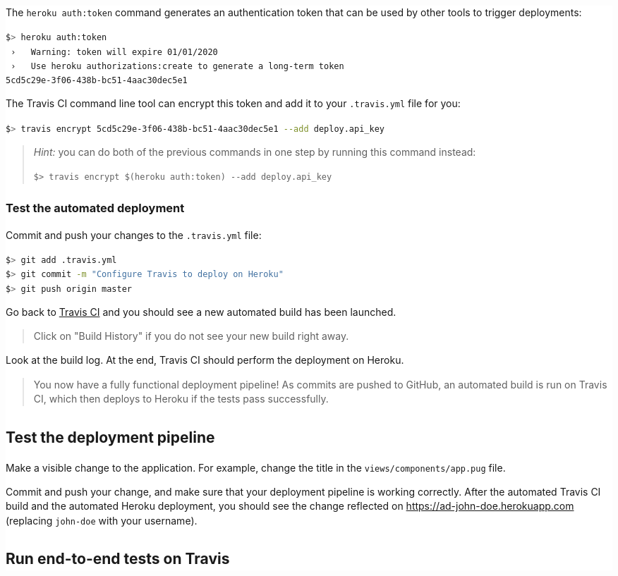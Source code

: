 The `heroku auth:token` command generates an authentication token that can be used by other tools to trigger deployments:

```bash
$> heroku auth:token
 ›   Warning: token will expire 01/01/2020
 ›   Use heroku authorizations:create to generate a long-term token
5cd5c29e-3f06-438b-bc51-4aac30dec5e1
```

The Travis CI command line tool can encrypt this token and add it to your `.travis.yml` file for you:

```bash
$> travis encrypt 5cd5c29e-3f06-438b-bc51-4aac30dec5e1 --add deploy.api_key
```

> *Hint:* you can do both of the previous commands in one step by running this command instead:
>
>     $> travis encrypt $(heroku auth:token) --add deploy.api_key

### Test the automated deployment

Commit and push your changes to the `.travis.yml` file:

```bash
$> git add .travis.yml
$> git commit -m "Configure Travis to deploy on Heroku"
$> git push origin master
```

Go back to [Travis CI][travis-ci] and you should see a new automated build has been launched.

> Click on "Build History" if you do not see your new build right away.

Look at the build log.
At the end, Travis CI should perform the deployment on Heroku.

> You now have a fully functional deployment pipeline!
> As commits are pushed to GitHub,
> an automated build is run on Travis CI,
> which then deploys to Heroku if the tests pass successfully.



## Test the deployment pipeline

Make a visible change to the application.
For example, change the title in the `views/components/app.pug` file.

Commit and push your change, and make sure that your deployment pipeline is working correctly.
After the automated Travis CI build and the automated Heroku deployment,
you should see the change reflected on https://ad-john-doe.herokuapp.com
(replacing `john-doe` with your username).



## Run end-to-end tests on Travis


[automated-testing-e2e]: https://mediacomem.github.io/comem-webdev-docs/2018-2019/subjects/automated-testing/?home=MediaComem%2Fcomem-archidep%23readme#50
[automated-testing-js]: https://mediacomem.github.io/comem-webdev-docs/2018-2019/subjects/automated-testing/?home=MediaComem%2Fcomem-archidep%23readme#23
[node]: https://nodejs.org
[one-chat-room-api-test]: https://gist.github.com/AlphaHydrae/8d6e76355d865594bd6672e7291e13e4
[one-chat-room-e2e-test]: https://gist.github.com/AlphaHydrae/4c79ecb391f9b81b7221e3de2d53d824
[one-chat-room-db-url]: https://github.com/MediaComem/one-chat-room/blob/158d7ff1aaaf9bd760e395405c3e743e59f505e0/config.js#L4
[one-chat-room-repo]: https://github.com/MediaComem/one-chat-room
[ruby]: https://www.ruby-lang.org
[selenium-webdriver]: https://www.npmjs.com/package/selenium-webdriver
[travis-ci]: https://travis-ci.org
[travis-ci-chrome]: https://docs.travis-ci.com/user/chrome
[travis-ci-heroku]: https://docs.travis-ci.com/user/deployment/heroku/
[travis-ci-job-lifecycle]: https://docs.travis-ci.com/user/job-lifecycle/
[travis-ci-mongob]: https://docs.travis-ci.com/user/database-setup/#mongodb
[travis-ci-node]: https://docs.travis-ci.com/user/languages/javascript-with-nodejs/
[travis-ci-repos]: https://travis-ci.org/account/repositories
[travis-ci-xvfb]: https://docs.travis-ci.com/user/gui-and-headless-browsers/#using-xvfb-to-run-tests-that-require-a-gui
[xvfb]: https://en.wikipedia.org/wiki/Xvfb